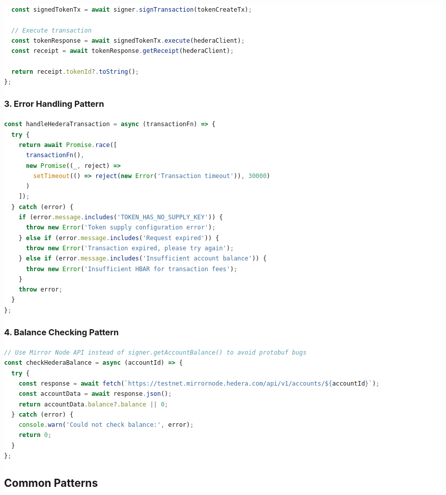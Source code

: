 ```typescript
  const signedTokenTx = await signer.signTransaction(tokenCreateTx);
  
  // Execute transaction
  const tokenResponse = await signedTokenTx.execute(hederaClient);
  const receipt = await tokenResponse.getReceipt(hederaClient);
  
  return receipt.tokenId?.toString();
};
```

### 3. Error Handling Pattern

```typescript
const handleHederaTransaction = async (transactionFn) => {
  try {
    return await Promise.race([
      transactionFn(),
      new Promise((_, reject) =>
        setTimeout(() => reject(new Error('Transaction timeout')), 30000)
      )
    ]);
  } catch (error) {
    if (error.message.includes('TOKEN_HAS_NO_SUPPLY_KEY')) {
      throw new Error('Token supply configuration error');
    } else if (error.message.includes('Request expired')) {
      throw new Error('Transaction expired, please try again');
    } else if (error.message.includes('Insufficient account balance')) {
      throw new Error('Insufficient HBAR for transaction fees');
    }
    throw error;
  }
};
```

### 4. Balance Checking Pattern

```typescript
// Use Mirror Node API instead of signer.getAccountBalance() to avoid protobuf bugs
const checkHederaBalance = async (accountId) => {
  try {
    const response = await fetch(`https://testnet.mirrornode.hedera.com/api/v1/accounts/${accountId}`);
    const accountData = await response.json();
    return accountData.balance?.balance || 0;
  } catch (error) {
    console.warn('Could not check balance:', error);
    return 0;
  }
};
```

## Common Patterns
